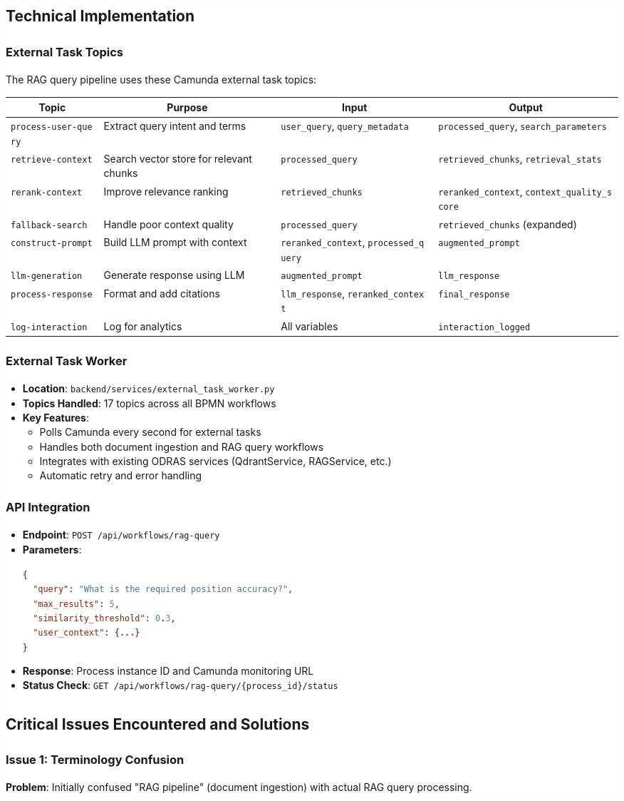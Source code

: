 ## Technical Implementation

### **External Task Topics**
The RAG query pipeline uses these Camunda external task topics:

| Topic | Purpose | Input | Output |
|-------|---------|--------|--------|
| `process-user-query` | Extract query intent and terms | `user_query`, `query_metadata` | `processed_query`, `search_parameters` |
| `retrieve-context` | Search vector store for relevant chunks | `processed_query` | `retrieved_chunks`, `retrieval_stats` |
| `rerank-context` | Improve relevance ranking | `retrieved_chunks` | `reranked_context`, `context_quality_score` |
| `fallback-search` | Handle poor context quality | `processed_query` | `retrieved_chunks` (expanded) |
| `construct-prompt` | Build LLM prompt with context | `reranked_context`, `processed_query` | `augmented_prompt` |
| `llm-generation` | Generate response using LLM | `augmented_prompt` | `llm_response` |
| `process-response` | Format and add citations | `llm_response`, `reranked_context` | `final_response` |
| `log-interaction` | Log for analytics | All variables | `interaction_logged` |

### **External Task Worker**
- **Location**: `backend/services/external_task_worker.py`
- **Topics Handled**: 17 topics across all BPMN workflows
- **Key Features**: 
  - Polls Camunda every second for external tasks
  - Handles both document ingestion and RAG query workflows
  - Integrates with existing ODRAS services (QdrantService, RAGService, etc.)
  - Automatic retry and error handling

### **API Integration**
- **Endpoint**: `POST /api/workflows/rag-query`
- **Parameters**:
  ```json
  {
    "query": "What is the required position accuracy?",
    "max_results": 5,
    "similarity_threshold": 0.3,
    "user_context": {...}
  }
  ```
- **Response**: Process instance ID and Camunda monitoring URL
- **Status Check**: `GET /api/workflows/rag-query/{process_id}/status`

## Critical Issues Encountered and Solutions

### **Issue 1: Terminology Confusion**
**Problem**: Initially confused "RAG pipeline" (document ingestion) with actual RAG query processing.
